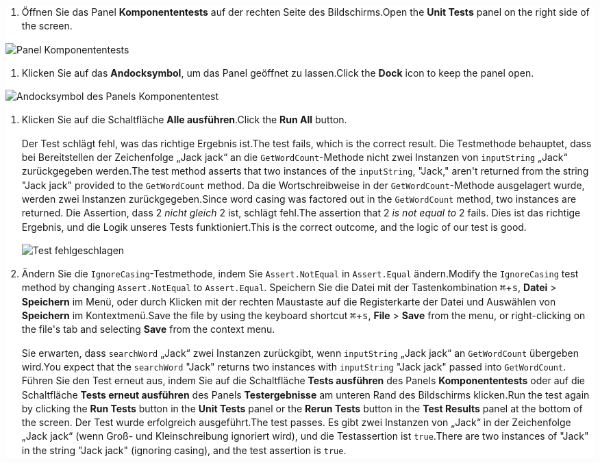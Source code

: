 1. <span data-ttu-id="e23a0-168">Öffnen Sie das Panel **Komponententests** auf der rechten Seite des Bildschirms.</span><span class="sxs-lookup"><span data-stu-id="e23a0-168">Open the **Unit Tests** panel on the right side of the screen.</span></span>

![Panel Komponententests](./media/using-on-mac-vs-full-solution/vsmacfull_UnitTestPanel.png)

1. <span data-ttu-id="e23a0-170">Klicken Sie auf das **Andocksymbol**, um das Panel geöffnet zu lassen.</span><span class="sxs-lookup"><span data-stu-id="e23a0-170">Click the **Dock** icon to keep the panel open.</span></span>

![Andocksymbol des Panels Komponententest](./media/using-on-mac-vs-full-solution/vsmacfull_UnitTestPanelDockIcon.png)

1. <span data-ttu-id="e23a0-172">Klicken Sie auf die Schaltfläche **Alle ausführen**.</span><span class="sxs-lookup"><span data-stu-id="e23a0-172">Click the **Run All** button.</span></span>
   
   <span data-ttu-id="e23a0-173">Der Test schlägt fehl, was das richtige Ergebnis ist.</span><span class="sxs-lookup"><span data-stu-id="e23a0-173">The test fails, which is the correct result.</span></span> <span data-ttu-id="e23a0-174">Die Testmethode behauptet, dass bei Bereitstellen der Zeichenfolge „Jack jack“ an die `GetWordCount`-Methode nicht zwei Instanzen von `inputString` „Jack“ zurückgegeben werden.</span><span class="sxs-lookup"><span data-stu-id="e23a0-174">The test method asserts that two instances of the `inputString`, "Jack," aren't returned from the string "Jack jack" provided to the `GetWordCount` method.</span></span> <span data-ttu-id="e23a0-175">Da die Wortschreibweise in der `GetWordCount`-Methode ausgelagert wurde, werden zwei Instanzen zurückgegeben.</span><span class="sxs-lookup"><span data-stu-id="e23a0-175">Since word casing was factored out in the `GetWordCount` method, two instances are returned.</span></span> <span data-ttu-id="e23a0-176">Die Assertion, dass 2 *nicht gleich* 2 ist, schlägt fehl.</span><span class="sxs-lookup"><span data-stu-id="e23a0-176">The assertion that 2 *is not equal to* 2 fails.</span></span> <span data-ttu-id="e23a0-177">Dies ist das richtige Ergebnis, und die Logik unseres Tests funktioniert.</span><span class="sxs-lookup"><span data-stu-id="e23a0-177">This is the correct outcome, and the logic of our test is good.</span></span>

   ![Test fehlgeschlagen](./media/using-on-mac-vs-full-solution/vsmacfull09.png)

1. <span data-ttu-id="e23a0-179">Ändern Sie die `IgnoreCasing`-Testmethode, indem Sie `Assert.NotEqual` in `Assert.Equal` ändern.</span><span class="sxs-lookup"><span data-stu-id="e23a0-179">Modify the `IgnoreCasing` test method by changing `Assert.NotEqual` to `Assert.Equal`.</span></span> <span data-ttu-id="e23a0-180">Speichern Sie die Datei mit der Tastenkombination <kbd>&#8984;</kbd>+<kbd>s</kbd>, **Datei** > **Speichern** im Menü, oder durch Klicken mit der rechten Maustaste auf die Registerkarte der Datei und Auswählen von **Speichern** im Kontextmenü.</span><span class="sxs-lookup"><span data-stu-id="e23a0-180">Save the file by using the keyboard shortcut <kbd>&#8984;</kbd>+<kbd>s</kbd>, **File** > **Save** from the menu, or right-clicking on the file's tab and selecting **Save** from the context menu.</span></span>

   <span data-ttu-id="e23a0-181">Sie erwarten, dass `searchWord` „Jack“ zwei Instanzen zurückgibt, wenn `inputString` „Jack jack“ an `GetWordCount` übergeben wird.</span><span class="sxs-lookup"><span data-stu-id="e23a0-181">You expect that the `searchWord` "Jack" returns two instances with `inputString` "Jack jack" passed into `GetWordCount`.</span></span> <span data-ttu-id="e23a0-182">Führen Sie den Test erneut aus, indem Sie auf die Schaltfläche **Tests ausführen** des Panels **Komponententests** oder auf die Schaltfläche **Tests erneut ausführen** des Panels **Testergebnisse** am unteren Rand des Bildschirms klicken.</span><span class="sxs-lookup"><span data-stu-id="e23a0-182">Run the test again by clicking the **Run Tests** button in the **Unit Tests** panel or the **Rerun Tests** button in the **Test Results** panel at the bottom of the screen.</span></span> <span data-ttu-id="e23a0-183">Der Test wurde erfolgreich ausgeführt.</span><span class="sxs-lookup"><span data-stu-id="e23a0-183">The test passes.</span></span> <span data-ttu-id="e23a0-184">Es gibt zwei Instanzen von „Jack“ in der Zeichenfolge „Jack jack“ (wenn Groß- und Kleinschreibung ignoriert wird), und die Testassertion ist `true`.</span><span class="sxs-lookup"><span data-stu-id="e23a0-184">There are two instances of "Jack" in the string "Jack jack" (ignoring casing), and the test assertion is `true`.</span></span>
